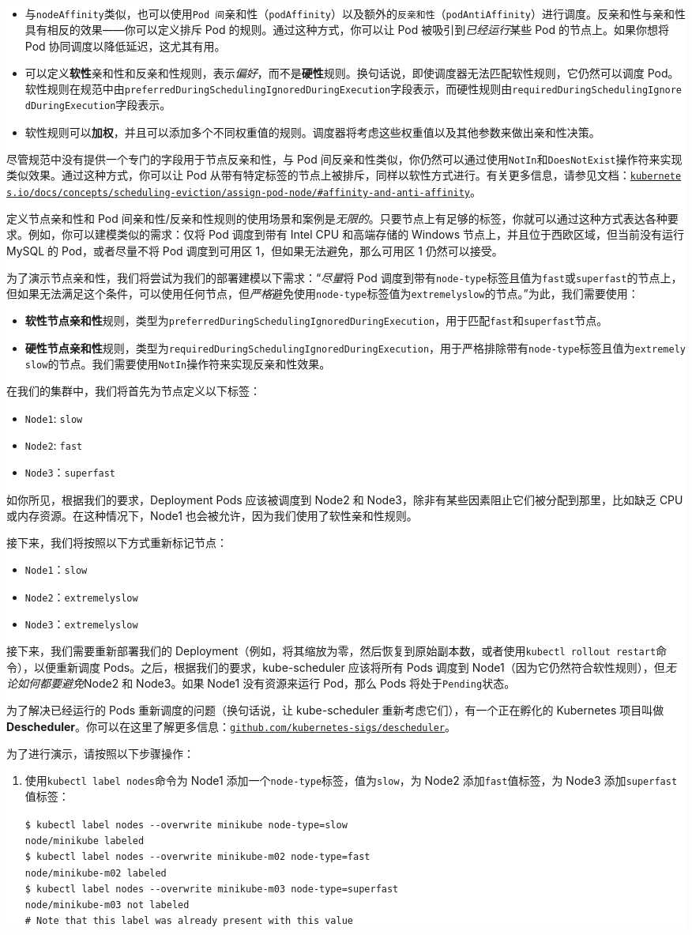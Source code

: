 +   与`nodeAffinity`类似，也可以使用`Pod 间`亲和性（`podAffinity`）以及额外的`反亲和性`（`podAntiAffinity`）进行调度。反亲和性与亲和性具有相反的效果——你可以定义排斥 Pod 的规则。通过这种方式，你可以让 Pod 被吸引到*已经运行*某些 Pod 的节点上。如果你想将 Pod 协同调度以降低延迟，这尤其有用。

+   可以定义**软性**亲和性和反亲和性规则，表示*偏好*，而不是**硬性**规则。换句话说，即使调度器无法匹配软性规则，它仍然可以调度 Pod。软性规则在规范中由`preferredDuringSchedulingIgnoredDuringExecution`字段表示，而硬性规则由`requiredDuringSchedulingIgnoredDuringExecution`字段表示。

+   软性规则可以**加权**，并且可以添加多个不同权重值的规则。调度器将考虑这些权重值以及其他参数来做出亲和性决策。

尽管规范中没有提供一个专门的字段用于节点反亲和性，与 Pod 间反亲和性类似，你仍然可以通过使用`NotIn`和`DoesNotExist`操作符来实现类似效果。通过这种方式，你可以让 Pod 从带有特定标签的节点上被排斥，同样以软性方式进行。有关更多信息，请参见文档：[`kubernetes.io/docs/concepts/scheduling-eviction/assign-pod-node/#affinity-and-anti-affinity`](https://kubernetes.io/docs/concepts/scheduling-eviction/assign-pod-node/#affinity-and-anti-affinity)。

定义节点亲和性和 Pod 间亲和性/反亲和性规则的使用场景和案例是*无限的*。只要节点上有足够的标签，你就可以通过这种方式表达各种要求。例如，你可以建模类似的需求：仅将 Pod 调度到带有 Intel CPU 和高端存储的 Windows 节点上，并且位于西欧区域，但当前没有运行 MySQL 的 Pod，或者尽量不将 Pod 调度到可用区 1，但如果无法避免，那么可用区 1 仍然可以接受。

为了演示节点亲和性，我们将尝试为我们的部署建模以下需求：“*尽量*将 Pod 调度到带有`node-type`标签且值为`fast`或`superfast`的节点上，但如果无法满足这个条件，可以使用任何节点，但*严格*避免使用`node-type`标签值为`extremelyslow`的节点。”为此，我们需要使用：

+   **软性节点亲和性**规则，类型为`preferredDuringSchedulingIgnoredDuringExecution`，用于匹配`fast`和`superfast`节点。

+   **硬性节点亲和性**规则，类型为`requiredDuringSchedulingIgnoredDuringExecution`，用于严格排除带有`node-type`标签且值为`extremelyslow`的节点。我们需要使用`NotIn`操作符来实现反亲和性效果。

在我们的集群中，我们将首先为节点定义以下标签：

+   `Node1`: `slow`

+   `Node2`: `fast`

+   `Node3`：`superfast`

如你所见，根据我们的要求，Deployment Pods 应该被调度到 Node2 和 Node3，除非有某些因素阻止它们被分配到那里，比如缺乏 CPU 或内存资源。在这种情况下，Node1 也会被允许，因为我们使用了软性亲和性规则。

接下来，我们将按照以下方式重新标记节点：

+   `Node1`：`slow`

+   `Node2`：`extremelyslow`

+   `Node3`：`extremelyslow`

接下来，我们需要重新部署我们的 Deployment（例如，将其缩放为零，然后恢复到原始副本数，或者使用`kubectl rollout restart`命令），以便重新调度 Pods。之后，根据我们的要求，kube-scheduler 应该将所有 Pods 调度到 Node1（因为它仍然符合软性规则），但*无论如何都要避免*Node2 和 Node3。如果 Node1 没有资源来运行 Pod，那么 Pods 将处于`Pending`状态。

为了解决已经运行的 Pods 重新调度的问题（换句话说，让 kube-scheduler 重新考虑它们），有一个正在孵化的 Kubernetes 项目叫做**Descheduler**。你可以在这里了解更多信息：[`github.com/kubernetes-sigs/descheduler`](https://github.com/kubernetes-sigs/descheduler)。

为了进行演示，请按照以下步骤操作：

1.  使用`kubectl label nodes`命令为 Node1 添加一个`node-type`标签，值为`slow`，为 Node2 添加`fast`值标签，为 Node3 添加`superfast`值标签：

    ```
    $ kubectl label nodes --overwrite minikube node-type=slow
    node/minikube labeled
    $ kubectl label nodes --overwrite minikube-m02 node-type=fast
    node/minikube-m02 labeled
    $ kubectl label nodes --overwrite minikube-m03 node-type=superfast
    node/minikube-m03 not labeled
    # Note that this label was already present with this value 
    ```
